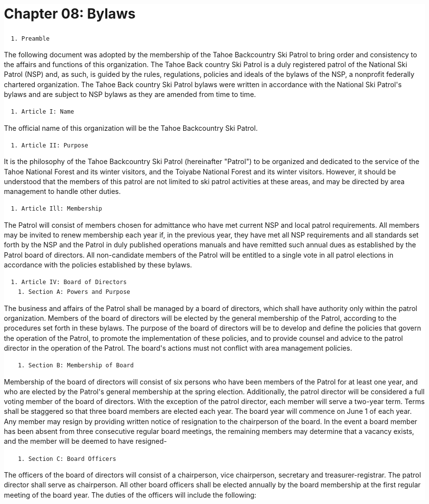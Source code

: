 # Chapter 08: Bylaws



      1. Preamble
The following document was adopted by the membership of the Tahoe Backcountry Ski Patrol to bring order and consistency to the affairs and functions of this organization. The Tahoe Back country Ski Patrol is a duly registered patrol of the National Ski Patrol (NSP) and, as such, is guided by the rules, regulations, policies and ideals of the bylaws of the NSP, a nonprofit federally chartered organization. The Tahoe Back country Ski Patrol bylaws were written in accordance with the National Ski Patrol's bylaws and are subject to NSP bylaws as they are amended from time to time.

      1. Article I: Name
The official name of this organization will be the Tahoe Backcountry Ski Patrol.

      1. Article II: Purpose
It is the philosophy of the Tahoe Backcountry Ski Patrol (hereinafter "Patrol") to be organized and dedicated to the service of the Tahoe National Forest and its winter visitors, and the Toiyabe National Forest and its winter visitors. However, it should be understood that the members of this patrol are not limited to ski patrol activities at these areas, and may be directed by area management to handle other duties.

      1. Article Ill: Membership
The Patrol will consist of members chosen for admittance who have met current NSP and local patrol requirements. All members may be invited to renew membership each year if, in the previous year, they have met all NSP requirements and all standards set forth by the NSP and the Patrol in duly published operations manuals and have remitted such annual dues as established by the Patrol board of directors. All non-candidate members of the Patrol will be entitled to a single vote in all patrol elections in accordance with the policies established by these bylaws.

      1. Article IV: Board of Directors
        1. Section A: Powers and Purpose
The business and affairs of the Patrol shall be managed by a board of directors, which shall have authority only within the patrol organization. Members of the board of directors will be elected by the general membership of the Patrol, according to the procedures set forth in these bylaws. The purpose of the board of directors will be to develop and define the policies that govern the operation of the Patrol, to promote the implementation of these policies, and to provide counsel and advice to the patrol director in the operation of the Patrol. The board's actions must not conflict with area management policies.

        1. Section B: Membership of Board
Membership of the board of directors will consist of six persons who have been members of the Patrol for at least one year, and who are elected by the Patrol's general membership at the spring election. Additionally, the patrol director will be considered a full voting member of the board of directors. With the exception of the patrol director, each member will serve a two-year term. Terms shall be staggered so that three board members are elected each year. The board year will commence on June 1 of each year. Any member may resign by providing written notice of resignation to the chairperson of the board. In the event a board member has been absent from three consecutive regular board meetings, the remaining members may determine that a vacancy exists, and the member will be deemed to have resigned-

        1. Section C: Board Officers
The officers of the board of directors will consist of a chairperson, vice chairperson, secretary and treasurer-registrar. The patrol director shall serve as chairperson. All other board officers shall be elected annually by the board membership at the first regular meeting of the board year. The duties of the officers will include the following:

